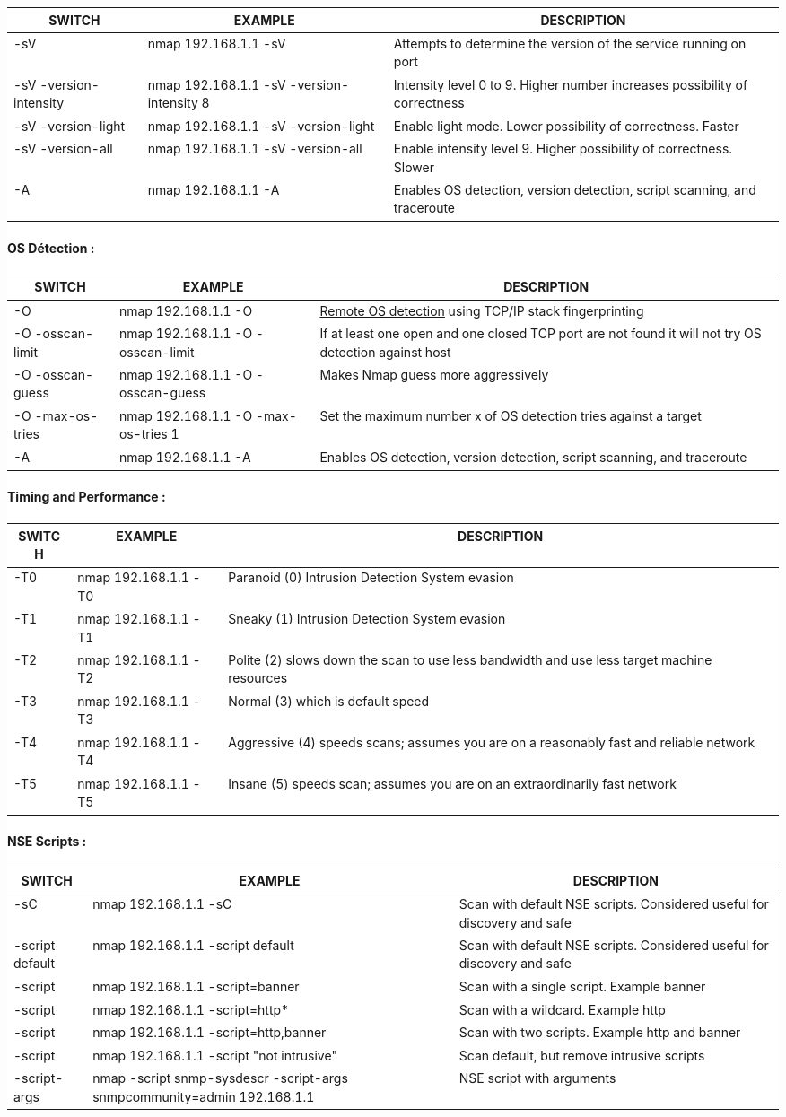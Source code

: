 | **SWITCH**             | **EXAMPLE**                               | DESCRIPTION                                                                |
| ---------------------- | ----------------------------------------- | -------------------------------------------------------------------------- |
| -sV                    | nmap 192.168.1.1 -sV                      | Attempts to determine the version of the service running on port           |
| -sV -version-intensity | nmap 192.168.1.1 -sV -version-intensity 8 | Intensity level 0 to 9. Higher number increases possibility of correctness |
| -sV -version-light     | nmap 192.168.1.1 -sV -version-light       | Enable light mode. Lower possibility of correctness. Faster                |
| -sV -version-all       | nmap 192.168.1.1 -sV -version-all         | Enable intensity level 9. Higher possibility of correctness. Slower        |
| -A                     | nmap 192.168.1.1 -A                       | Enables OS detection, version detection, script scanning, and traceroute   |

#### **OS Détection :**

| **SWITCH**       | **EXAMPLE**                         | DESCRIPTION                                                                                          |
| ---------------- | ----------------------------------- | ---------------------------------------------------------------------------------------------------- |
| -O               | nmap 192.168.1.1 -O                 | [Remote OS detection](https://www.stationx.net/nmap-os-detection/) using TCP/IP stack fingerprinting |
| -O -osscan-limit | nmap 192.168.1.1 -O -osscan-limit   | If at least one open and one closed TCP port are not found it will not try OS detection against host |
| -O -osscan-guess | nmap 192.168.1.1 -O -osscan-guess   | Makes Nmap guess more aggressively                                                                   |
| -O -max-os-tries | nmap 192.168.1.1 -O -max-os-tries 1 | Set the maximum number x of OS detection tries against a target                                      |
| -A               | nmap 192.168.1.1 -A                 | Enables OS detection, version detection, script scanning, and traceroute                             |

#### **Timing and Performance :**

| **SWITCH** | **EXAMPLE**          | DESCRIPTION                                                                                |
| ---------- | -------------------- | ------------------------------------------------------------------------------------------ |
| -T0        | nmap 192.168.1.1 -T0 | Paranoid (0) Intrusion Detection System evasion                                            |
| -T1        | nmap 192.168.1.1 -T1 | Sneaky (1) Intrusion Detection System evasion                                              |
| -T2        | nmap 192.168.1.1 -T2 | Polite (2) slows down the scan to use less bandwidth and use less target machine resources |
| -T3        | nmap 192.168.1.1 -T3 | Normal (3) which is default speed                                                          |
| -T4        | nmap 192.168.1.1 -T4 | Aggressive (4) speeds scans; assumes you are on a reasonably fast and reliable network     |
| -T5        | nmap 192.168.1.1 -T5 | Insane (5) speeds scan; assumes you are on an extraordinarily fast network                 |

#### **NSE Scripts :**

| **SWITCH**      | EXAMPLE                                                                 | DESCRIPTION                                                             |
| --------------- | ----------------------------------------------------------------------- | ----------------------------------------------------------------------- |
| -sC             | nmap 192.168.1.1 -sC                                                    | Scan with default NSE scripts. Considered useful for discovery and safe |
| -script default | nmap 192.168.1.1 -script default                                        | Scan with default NSE scripts. Considered useful for discovery and safe |
| -script         | nmap 192.168.1.1 -script=banner                                         | Scan with a single script. Example banner                               |
| -script         | nmap 192.168.1.1 -script=http*                                          | Scan with a wildcard. Example http                                      |
| -script         | nmap 192.168.1.1 -script=http,banner                                    | Scan with two scripts. Example http and banner                          |
| -script         | nmap 192.168.1.1 -script "not intrusive"                                | Scan default, but remove intrusive scripts                              |
| -script-args    | nmap -script snmp-sysdescr -script-args snmpcommunity=admin 192.168.1.1 | NSE script with arguments                                               |
